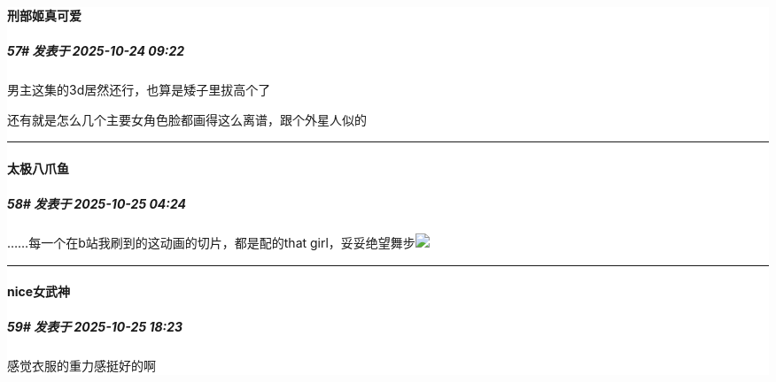 ####  刑部姬真可爱  
##### 57#       发表于 2025-10-24 09:22

男主这集的3d居然还行，也算是矮子里拔高个了

还有就是怎么几个主要女角色脸都画得这么离谱，跟个外星人似的


*****

####  太极八爪鱼  
##### 58#       发表于 2025-10-25 04:24

……每一个在b站我刷到的这动画的切片，都是配的that girl，妥妥绝望舞步<img src="https://static.stage1st.com/image/smiley/face2017/125.png" referrerpolicy="no-referrer">


*****

####  nice女武神  
##### 59#       发表于 2025-10-25 18:23

感觉衣服的重力感挺好的啊 

